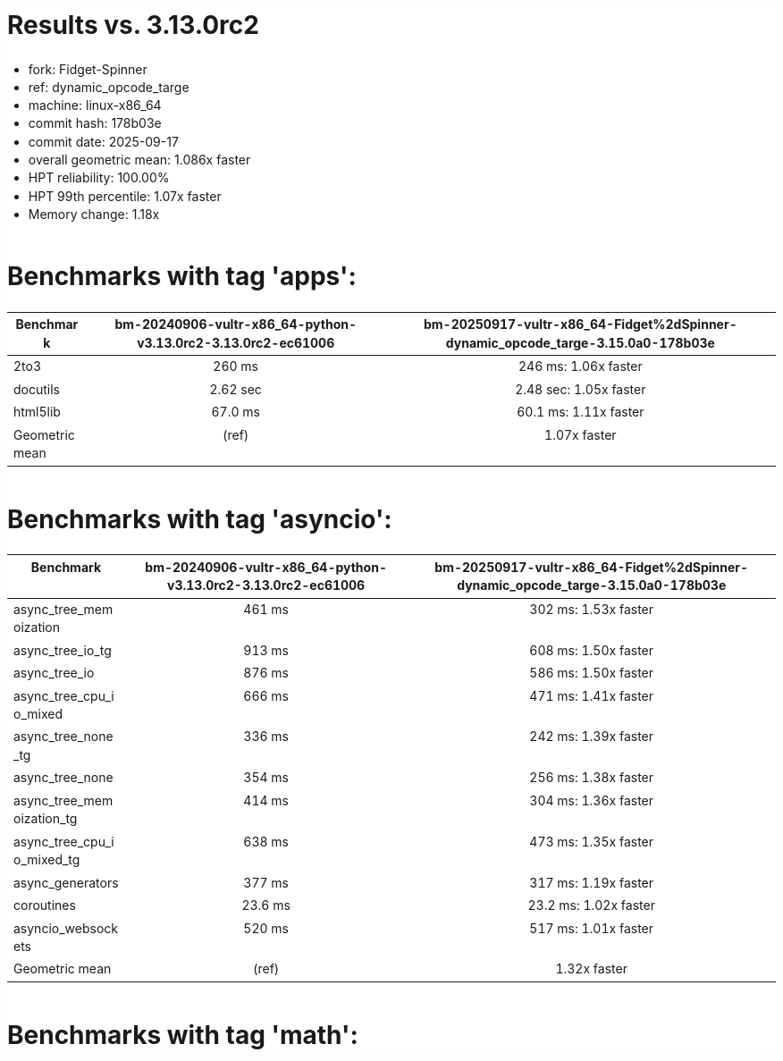 # Results vs. 3.13.0rc2

- fork: Fidget-Spinner
- ref: dynamic_opcode_targe
- machine: linux-x86_64
- commit hash: 178b03e
- commit date: 2025-09-17
- overall geometric mean: 1.086x faster
- HPT reliability: 100.00%
- HPT 99th percentile: 1.07x faster
- Memory change: 1.18x

Benchmarks with tag 'apps':
===========================

| Benchmark      | bm-20240906-vultr-x86_64-python-v3.13.0rc2-3.13.0rc2-ec61006 | bm-20250917-vultr-x86_64-Fidget%2dSpinner-dynamic_opcode_targe-3.15.0a0-178b03e |
|----------------|:------------------------------------------------------------:|:-------------------------------------------------------------------------------:|
| 2to3           | 260 ms                                                       | 246 ms: 1.06x faster                                                            |
| docutils       | 2.62 sec                                                     | 2.48 sec: 1.05x faster                                                          |
| html5lib       | 67.0 ms                                                      | 60.1 ms: 1.11x faster                                                           |
| Geometric mean | (ref)                                                        | 1.07x faster                                                                    |

Benchmarks with tag 'asyncio':
==============================

| Benchmark                  | bm-20240906-vultr-x86_64-python-v3.13.0rc2-3.13.0rc2-ec61006 | bm-20250917-vultr-x86_64-Fidget%2dSpinner-dynamic_opcode_targe-3.15.0a0-178b03e |
|----------------------------|:------------------------------------------------------------:|:-------------------------------------------------------------------------------:|
| async_tree_memoization     | 461 ms                                                       | 302 ms: 1.53x faster                                                            |
| async_tree_io_tg           | 913 ms                                                       | 608 ms: 1.50x faster                                                            |
| async_tree_io              | 876 ms                                                       | 586 ms: 1.50x faster                                                            |
| async_tree_cpu_io_mixed    | 666 ms                                                       | 471 ms: 1.41x faster                                                            |
| async_tree_none_tg         | 336 ms                                                       | 242 ms: 1.39x faster                                                            |
| async_tree_none            | 354 ms                                                       | 256 ms: 1.38x faster                                                            |
| async_tree_memoization_tg  | 414 ms                                                       | 304 ms: 1.36x faster                                                            |
| async_tree_cpu_io_mixed_tg | 638 ms                                                       | 473 ms: 1.35x faster                                                            |
| async_generators           | 377 ms                                                       | 317 ms: 1.19x faster                                                            |
| coroutines                 | 23.6 ms                                                      | 23.2 ms: 1.02x faster                                                           |
| asyncio_websockets         | 520 ms                                                       | 517 ms: 1.01x faster                                                            |
| Geometric mean             | (ref)                                                        | 1.32x faster                                                                    |

Benchmarks with tag 'math':
===========================
